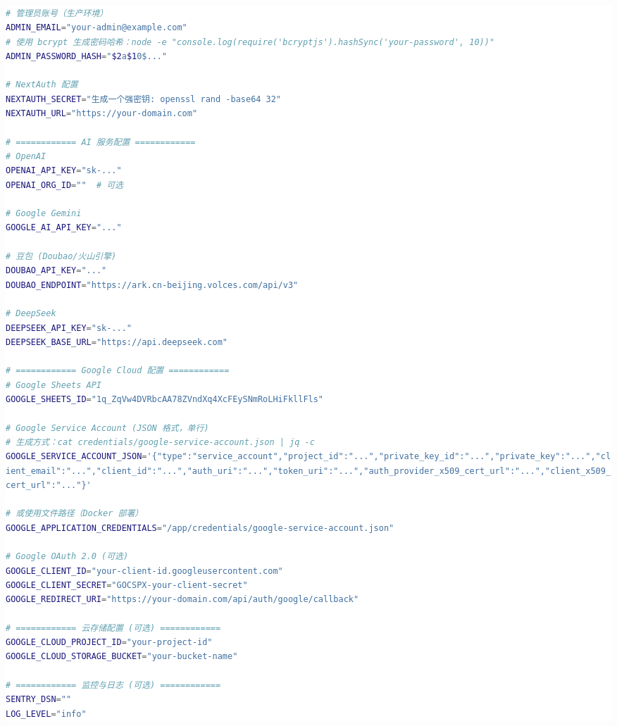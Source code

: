 ```bash
# 管理员账号（生产环境）
ADMIN_EMAIL="your-admin@example.com"
# 使用 bcrypt 生成密码哈希：node -e "console.log(require('bcryptjs').hashSync('your-password', 10))"
ADMIN_PASSWORD_HASH="$2a$10$..."

# NextAuth 配置
NEXTAUTH_SECRET="生成一个强密钥: openssl rand -base64 32"
NEXTAUTH_URL="https://your-domain.com"

# ============ AI 服务配置 ============
# OpenAI
OPENAI_API_KEY="sk-..."
OPENAI_ORG_ID=""  # 可选

# Google Gemini
GOOGLE_AI_API_KEY="..."

# 豆包 (Doubao/火山引擎)
DOUBAO_API_KEY="..."
DOUBAO_ENDPOINT="https://ark.cn-beijing.volces.com/api/v3"

# DeepSeek
DEEPSEEK_API_KEY="sk-..."
DEEPSEEK_BASE_URL="https://api.deepseek.com"

# ============ Google Cloud 配置 ============
# Google Sheets API
GOOGLE_SHEETS_ID="1q_ZqVw4DVRbcAA78ZVndXq4XcFEySNmRoLHiFkllFls"

# Google Service Account (JSON 格式，单行)
# 生成方式：cat credentials/google-service-account.json | jq -c
GOOGLE_SERVICE_ACCOUNT_JSON='{"type":"service_account","project_id":"...","private_key_id":"...","private_key":"...","client_email":"...","client_id":"...","auth_uri":"...","token_uri":"...","auth_provider_x509_cert_url":"...","client_x509_cert_url":"..."}'

# 或使用文件路径（Docker 部署）
GOOGLE_APPLICATION_CREDENTIALS="/app/credentials/google-service-account.json"

# Google OAuth 2.0 (可选)
GOOGLE_CLIENT_ID="your-client-id.googleusercontent.com"
GOOGLE_CLIENT_SECRET="GOCSPX-your-client-secret"
GOOGLE_REDIRECT_URI="https://your-domain.com/api/auth/google/callback"

# ============ 云存储配置 (可选) ============
GOOGLE_CLOUD_PROJECT_ID="your-project-id"
GOOGLE_CLOUD_STORAGE_BUCKET="your-bucket-name"

# ============ 监控与日志 (可选) ============
SENTRY_DSN=""
LOG_LEVEL="info"
```
